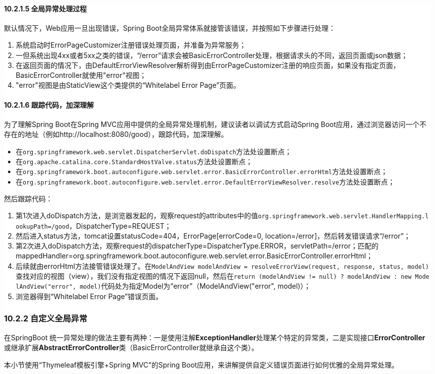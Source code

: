 #### 10.2.1.5 全局异常处理过程

默认情况下，Web应用一旦出现错误，Spring Boot全局异常体系就接管该错误，并按照如下步骤进行处理：

1. 系统启动时ErrorPageCustomizer注册错误处理页面，并准备为异常服务；
2. 一但系统出现4xx或者5xx之类的错误，“/error”请求会被BasicErrorController处理，根据请求头的不同，返回页面或json数据；
3. 在返回页面的情况下，由DefaultErrorViewResolver解析得到由ErrorPageCustomizer注册的响应页面，如果没有指定页面，BasicErrorController就使用"error"视图；
4. "error"视图是由StaticView这个类提供的“Whitelabel Error Page”页面。

#### 10.2.1.6 跟踪代码，加深理解

为了理解Spring Boot在Spring MVC应用中提供的全局异常处理机制，建议读者以调试方式启动Spring Boot应用，通过浏览器访问一个不存在的地址（例如http://localhost:8080/good），跟踪代码，加深理解。

- 在`org.springframework.web.servlet.DispatcherServlet.doDispatch`方法处设置断点；
- 在`org.apache.catalina.core.StandardHostValve.status`方法处设置断点；
- 在`org.springframework.boot.autoconfigure.web.servlet.error.BasicErrorController.errorHtml`方法处设置断点；
- 在`org.springframework.boot.autoconfigure.web.servlet.error.DefaultErrorViewResolver.resolve`方法处设置断点；

然后跟踪代码：

1. 第1次进入doDispatch方法，是浏览器发起的，观察request的attributes中的值`org.springframework.web.servlet.HandlerMapping.lookupPath=/good`，DispatcherType=REQUEST；
2. 然后进入status方法，tomcat设置statusCode=404，ErrorPage[errorCode=0, location=/error]，然后转发错误请求“/error”；
3. 第2次进入doDispatch方法，观察request的dispatcherType=DispatcherType.ERROR，servletPath=/error；匹配的mappedHandler=org.springframework.boot.autoconfigure.web.servlet.error.BasicErrorController.errorHtml；
4. 后续就由errorHtml方法接管错误处理了。在`ModelAndView modelAndView = resolveErrorView(request, response, status, model)`查找对应的视图（view），我们没有指定视图的情况下返回null，然后在`return (modelAndView != null) ? modelAndView : new ModelAndView("error", model)`代码处为指定Model为“error”（ModelAndView("error", model)）；
5. 浏览器得到“Whitelabel Error Page”错误页面。

### 10.2.2 自定义全局异常

在SpringBoot 统一异常处理的做法主要有两种：一是使用注解**ExceptionHandler**处理某个特定的异常类，二是实现接口**ErrorController**或继承扩展**AbstractErrorController**类（BasicErrorController就继承自这个类）。

本小节使用“Thymeleaf模板引擎+Spring MVC”的Spring Boot应用，来讲解提供自定义错误页面进行如何优雅的全局异常处理。
